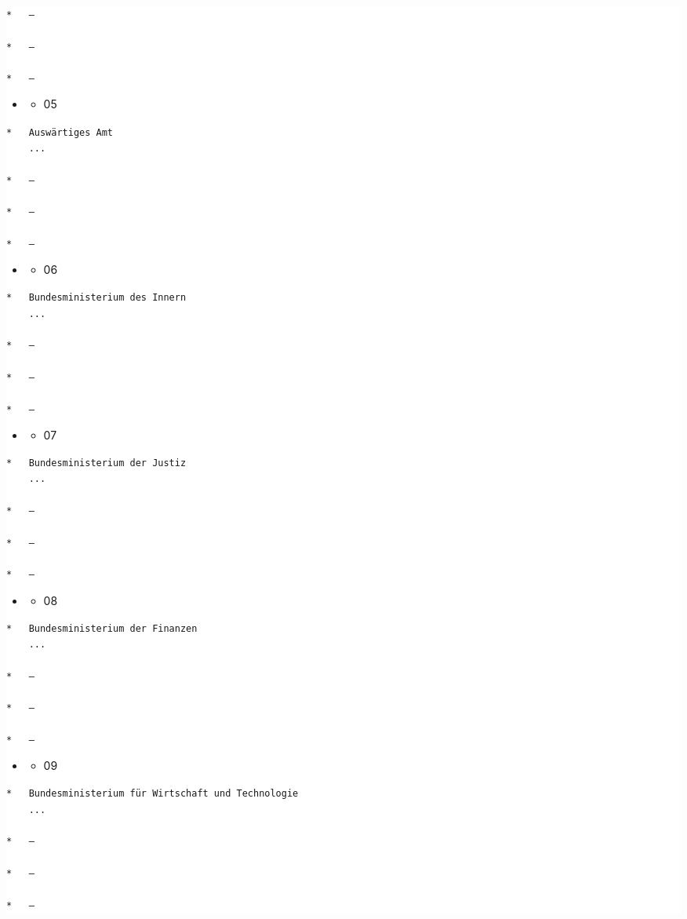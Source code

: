     *   –

    *   –

    *   –


*    *   05

    *   Auswärtiges Amt
        ...

    *   –

    *   –

    *   –


*    *   06

    *   Bundesministerium des Innern
        ...

    *   –

    *   –

    *   –


*    *   07

    *   Bundesministerium der Justiz
        ...

    *   –

    *   –

    *   –


*    *   08

    *   Bundesministerium der Finanzen
        ...

    *   –

    *   –

    *   –


*    *   09

    *   Bundesministerium für Wirtschaft und Technologie
        ...

    *   –

    *   –

    *   –
